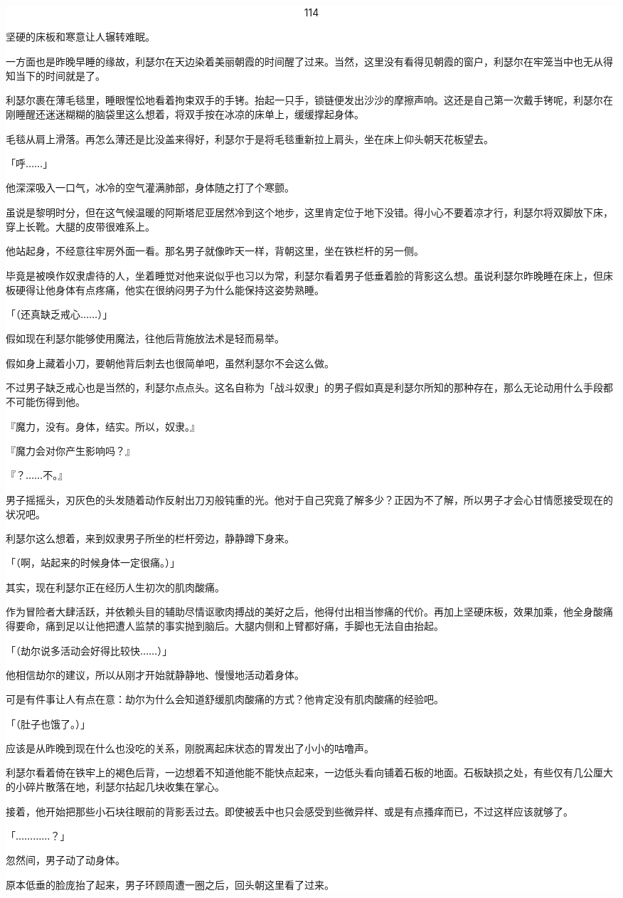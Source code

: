<p align="center">114</p>

坚硬的床板和寒意让人辗转难眠。

一方面也是昨晚早睡的缘故，利瑟尔在天边染着美丽朝霞的时间醒了过来。当然，这里没有看得见朝霞的窗户，利瑟尔在牢笼当中也无从得知当下的时间就是了。

利瑟尔裹在薄毛毯里，睡眼惺忪地看着拘束双手的手铐。抬起一只手，锁链便发出沙沙的摩擦声响。这还是自己第一次戴手铐呢，利瑟尔在刚睡醒还迷迷糊糊的脑袋里这么想着，将双手按在冰凉的床单上，缓缓撑起身体。

毛毯从肩上滑落。再怎么薄还是比没盖来得好，利瑟尔于是将毛毯重新拉上肩头，坐在床上仰头朝天花板望去。

「呼……」

他深深吸入一口气，冰冷的空气灌满肺部，身体随之打了个寒颤。

虽说是黎明时分，但在这气候温暖的阿斯塔尼亚居然冷到这个地步，这里肯定位于地下没错。得小心不要着凉才行，利瑟尔将双脚放下床，穿上长靴。大腿的皮带很难系上。

他站起身，不经意往牢房外面一看。那名男子就像昨天一样，背朝这里，坐在铁栏杆的另一侧。

毕竟是被唤作奴隶虐待的人，坐着睡觉对他来说似乎也习以为常，利瑟尔看着男子低垂着脸的背影这么想。虽说利瑟尔昨晚睡在床上，但床板硬得让他身体有点疼痛，他实在很纳闷男子为什么能保持这姿势熟睡。

「（还真缺乏戒心……）」

假如现在利瑟尔能够使用魔法，往他后背施放法术是轻而易举。

假如身上藏着小刀，要朝他背后刺去也很简单吧，虽然利瑟尔不会这么做。

不过男子缺乏戒心也是当然的，利瑟尔点点头。这名自称为「战斗奴隶」的男子假如真是利瑟尔所知的那种存在，那么无论动用什么手段都不可能伤得到他。

『魔力，没有。身体，结实。所以，奴隶。』

『魔力会对你产生影响吗？』

『？……不。』

男子摇摇头，刃灰色的头发随着动作反射出刀刃般钝重的光。他对于自己究竟了解多少？正因为不了解，所以男子才会心甘情愿接受现在的状况吧。

利瑟尔这么想着，来到奴隶男子所坐的栏杆旁边，静静蹲下身来。

「（啊，站起来的时候身体一定很痛。）」

其实，现在利瑟尔正在经历人生初次的肌肉酸痛。

作为冒险者大肆活跃，并依赖头目的辅助尽情讴歌肉搏战的美好之后，他得付出相当惨痛的代价。再加上坚硬床板，效果加乘，他全身酸痛得要命，痛到足以让他把遭人监禁的事实抛到脑后。大腿内侧和上臂都好痛，手脚也无法自由抬起。

「（劫尔说多活动会好得比较快……）」

他相信劫尔的建议，所以从刚才开始就静静地、慢慢地活动着身体。

可是有件事让人有点在意：劫尔为什么会知道舒缓肌肉酸痛的方式？他肯定没有肌肉酸痛的经验吧。

「（肚子也饿了。）」

应该是从昨晚到现在什么也没吃的关系，刚脱离起床状态的胃发出了小小的咕噜声。

利瑟尔看着倚在铁牢上的褐色后背，一边想着不知道他能不能快点起来，一边低头看向铺着石板的地面。石板缺损之处，有些仅有几公厘大的小碎片散落在地，利瑟尔拈起几块收集在掌心。

接着，他开始把那些小石块往眼前的背影丢过去。即使被丢中也只会感受到些微异样、或是有点搔痒而已，不过这样应该就够了。

「…………？」

忽然间，男子动了动身体。

原本低垂的脸庞抬了起来，男子环顾周遭一圈之后，回头朝这里看了过来。
